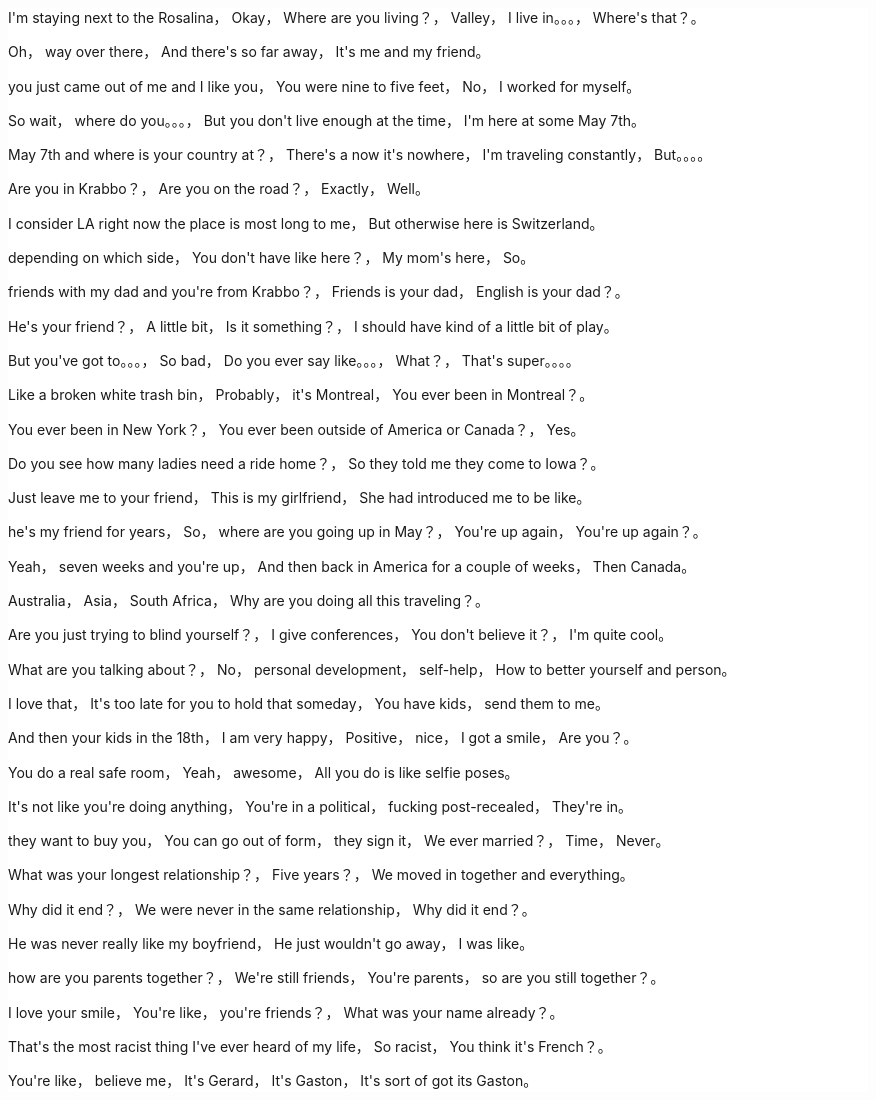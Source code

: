  I'm staying next to the Rosalina， Okay， Where are you living？， Valley， I live in。。。， Where's that？。

 Oh， way over there， And there's so far away， It's me and my friend。

 you just came out of me and I like you， You were nine to five feet， No， I worked for myself。

 So wait， where do you。。。， But you don't live enough at the time， I'm here at some May 7th。

 May 7th and where is your country at？， There's a now it's nowhere， I'm traveling constantly， But。。。。

 Are you in Krabbo？， Are you on the road？， Exactly， Well。

 I consider LA right now the place is most long to me， But otherwise here is Switzerland。

 depending on which side， You don't have like here？， My mom's here， So。

 friends with my dad and you're from Krabbo？， Friends is your dad， English is your dad？。

 He's your friend？， A little bit， Is it something？， I should have kind of a little bit of play。

 But you've got to。。。， So bad， Do you ever say like。。。， What？， That's super。。。。

 Like a broken white trash bin， Probably， it's Montreal， You ever been in Montreal？。

 You ever been in New York？， You ever been outside of America or Canada？， Yes。

 Do you see how many ladies need a ride home？， So they told me they come to Iowa？。

 Just leave me to your friend， This is my girlfriend， She had introduced me to be like。

 he's my friend for years， So， where are you going up in May？， You're up again， You're up again？。

 Yeah， seven weeks and you're up， And then back in America for a couple of weeks， Then Canada。

 Australia， Asia， South Africa， Why are you doing all this traveling？。

 Are you just trying to blind yourself？， I give conferences， You don't believe it？， I'm quite cool。

 What are you talking about？， No， personal development， self-help， How to better yourself and person。

 I love that， It's too late for you to hold that someday， You have kids， send them to me。

 And then your kids in the 18th， I am very happy， Positive， nice， I got a smile， Are you？。

 You do a real safe room， Yeah， awesome， All you do is like selfie poses。

 It's not like you're doing anything， You're in a political， fucking post-recealed， They're in。

 they want to buy you， You can go out of form， they sign it， We ever married？， Time， Never。

 What was your longest relationship？， Five years？， We moved in together and everything。

 Why did it end？， We were never in the same relationship， Why did it end？。

 He was never really like my boyfriend， He just wouldn't go away， I was like。

 how are you parents together？， We're still friends， You're parents， so are you still together？。

 I love your smile， You're like， you're friends？， What was your name already？。

 That's the most racist thing I've ever heard of my life， So racist， You think it's French？。

 You're like， believe me， It's Gerard， It's Gaston， It's sort of got its Gaston。
